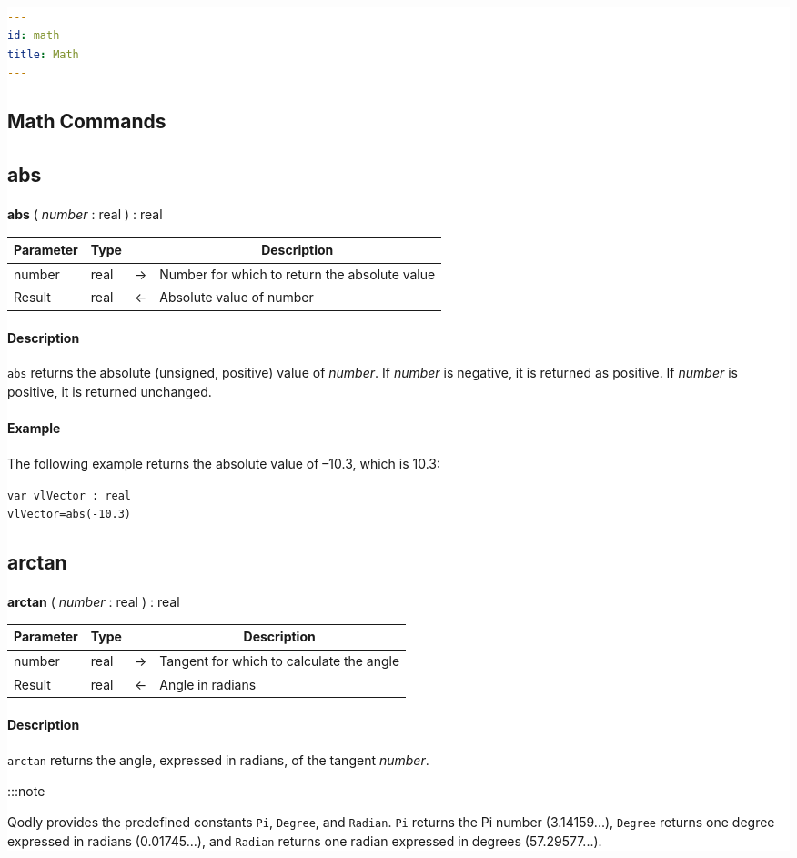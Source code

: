 ```yaml
---
id: math
title: Math
---
```


## Math Commands


## abs

**abs** ( *number* : real ) : real



|Parameter|Type||Description|
|---------|--- |:---:|------|
|number|real|->|Number for which to return the absolute value|
|Result|real|<-|Absolute value of number|

#### Description

`abs` returns the absolute (unsigned, positive) value of *number*. If *number* is negative, it is returned as positive. If *number* is positive, it is returned unchanged.

#### Example

The following example returns the absolute value of –10.3, which is 10.3:

```4d
var vlVector : real
vlVector=abs(-10.3)

```

## arctan

**arctan** ( *number* : real ) : real



|Parameter|Type||Description|
|---------|--- |:---:|------|
|number|real|->|Tangent for which to calculate the angle|
|Result|real|<-|Angle in radians|

#### Description

`arctan` returns the angle, expressed in radians, of the tangent *number*. 

:::note

Qodly provides the predefined constants `Pi`, `Degree`, and `Radian`. `Pi` returns the Pi number (3.14159...), `Degree` returns one degree expressed in radians (0.01745...), and `Radian` returns one radian expressed in degrees (57.29577...).
